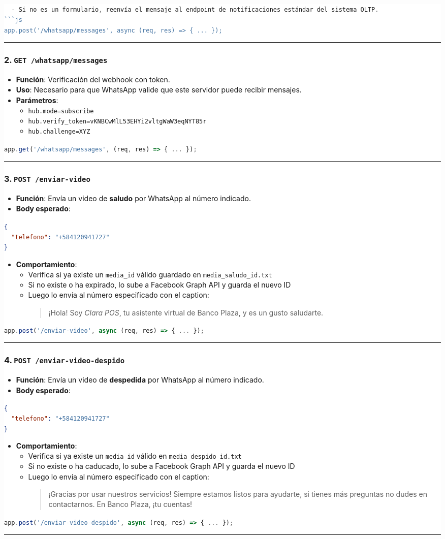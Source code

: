```javascript
  - Si no es un formulario, reenvía el mensaje al endpoint de notificaciones estándar del sistema OLTP.
```js
app.post('/whatsapp/messages', async (req, res) => { ... });
```
---

### 2. `GET /whatsapp/messages`
- **Función**: Verificación del webhook con token.
- **Uso**: Necesario para que WhatsApp valide que este servidor puede recibir mensajes.
- **Parámetros**:
  - `hub.mode=subscribe`
  - `hub.verify_token=vKNBCwMlL53EHYi2vltgWaW3eqNYT85r`
  - `hub.challenge=XYZ`
```js
app.get('/whatsapp/messages', (req, res) => { ... });
```

---

### 3. `POST /enviar-video`
- **Función**: Envía un video de **saludo** por WhatsApp al número indicado.
- **Body esperado**:
```json
{
  "telefono": "+584120941727"
}
```
- **Comportamiento**:
  - Verifica si ya existe un `media_id` válido guardado en `media_saludo_id.txt`
  - Si no existe o ha expirado, lo sube a Facebook Graph API y guarda el nuevo ID
  - Luego lo envía al número especificado con el caption:
    > ¡Hola! Soy *Clara POS*, tu asistente virtual de Banco Plaza, y es un gusto saludarte.
```js
app.post('/enviar-video', async (req, res) => { ... });
```

---

### 4. `POST /enviar-video-despido`
- **Función**: Envía un video de **despedida** por WhatsApp al número indicado.
- **Body esperado**:
```json
{
  "telefono": "+584120941727"
}
```
- **Comportamiento**:
  - Verifica si ya existe un `media_id` válido en `media_despido_id.txt`
  - Si no existe o ha caducado, lo sube a Facebook Graph API y guarda el nuevo ID
  - Luego lo envía al número especificado con el caption:
    > ¡Gracias por usar nuestros servicios! Siempre estamos listos para ayudarte, si tienes más preguntas no dudes en contactarnos. En Banco Plaza, ¡tu cuentas!
```js
app.post('/enviar-video-despido', async (req, res) => { ... });
```

---